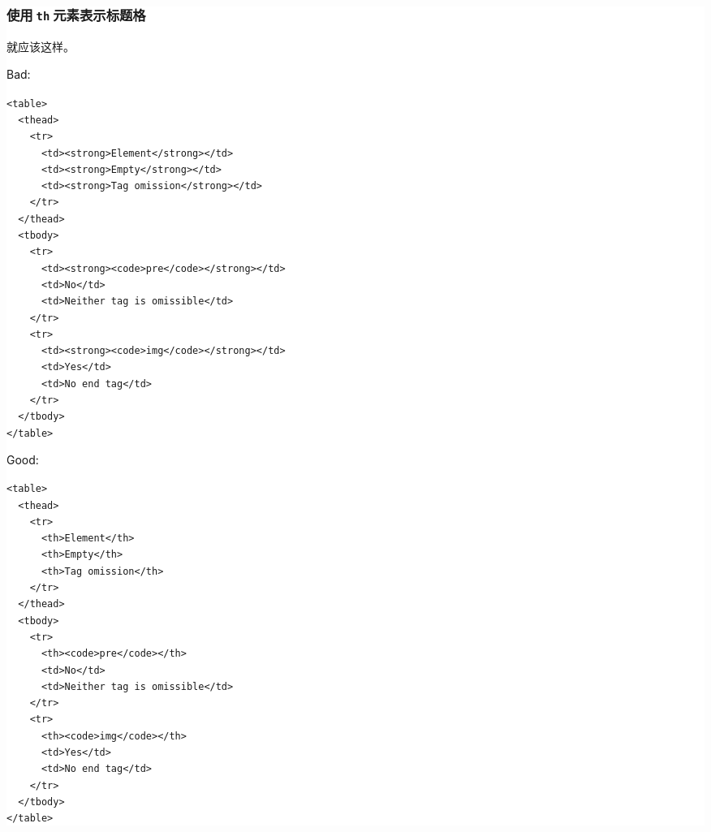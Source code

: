 
### 使用 `th` 元素表示标题格

就应该这样。

Bad:

    <table>
      <thead>
        <tr>
          <td><strong>Element</strong></td>
          <td><strong>Empty</strong></td>
          <td><strong>Tag omission</strong></td>
        </tr>
      </thead>
      <tbody>
        <tr>
          <td><strong><code>pre</code></strong></td>
          <td>No</td>
          <td>Neither tag is omissible</td>
        </tr>
        <tr>
          <td><strong><code>img</code></strong></td>
          <td>Yes</td>
          <td>No end tag</td>
        </tr>
      </tbody>
    </table>

Good:

    <table>
      <thead>
        <tr>
          <th>Element</th>
          <th>Empty</th>
          <th>Tag omission</th>
        </tr>
      </thead>
      <tbody>
        <tr>
          <th><code>pre</code></th>
          <td>No</td>
          <td>Neither tag is omissible</td>
        </tr>
        <tr>
          <th><code>img</code></th>
          <td>Yes</td>
          <td>No end tag</td>
        </tr>
      </tbody>
    </table>
